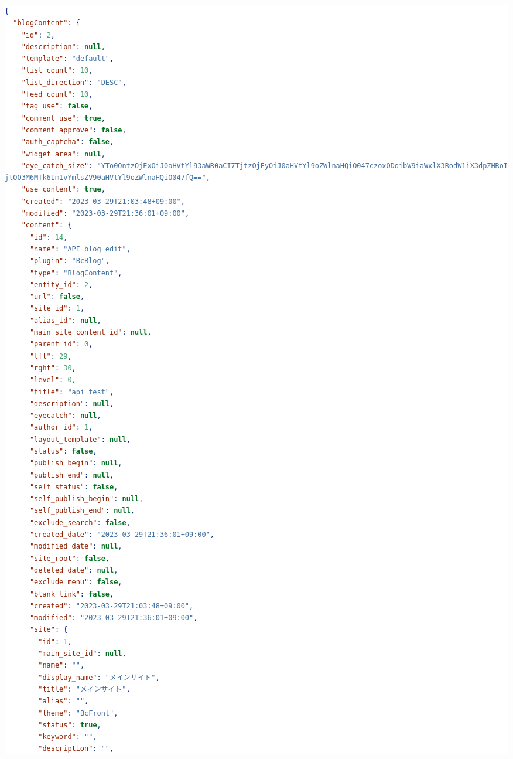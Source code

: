 ```json
{
  "blogContent": {
    "id": 2,
    "description": null,
    "template": "default",
    "list_count": 10,
    "list_direction": "DESC",
    "feed_count": 10,
    "tag_use": false,
    "comment_use": true,
    "comment_approve": false,
    "auth_captcha": false,
    "widget_area": null,
    "eye_catch_size": "YTo0OntzOjExOiJ0aHVtYl93aWR0aCI7TjtzOjEyOiJ0aHVtYl9oZWlnaHQiO047czoxODoibW9iaWxlX3RodW1iX3dpZHRoIjtOO3M6MTk6Im1vYmlsZV90aHVtYl9oZWlnaHQiO047fQ==",
    "use_content": true,
    "created": "2023-03-29T21:03:48+09:00",
    "modified": "2023-03-29T21:36:01+09:00",
    "content": {
      "id": 14,
      "name": "API_blog_edit",
      "plugin": "BcBlog",
      "type": "BlogContent",
      "entity_id": 2,
      "url": false,
      "site_id": 1,
      "alias_id": null,
      "main_site_content_id": null,
      "parent_id": 0,
      "lft": 29,
      "rght": 30,
      "level": 0,
      "title": "api test",
      "description": null,
      "eyecatch": null,
      "author_id": 1,
      "layout_template": null,
      "status": false,
      "publish_begin": null,
      "publish_end": null,
      "self_status": false,
      "self_publish_begin": null,
      "self_publish_end": null,
      "exclude_search": false,
      "created_date": "2023-03-29T21:36:01+09:00",
      "modified_date": null,
      "site_root": false,
      "deleted_date": null,
      "exclude_menu": false,
      "blank_link": false,
      "created": "2023-03-29T21:03:48+09:00",
      "modified": "2023-03-29T21:36:01+09:00",
      "site": {
        "id": 1,
        "main_site_id": null,
        "name": "",
        "display_name": "メインサイト",
        "title": "メインサイト",
        "alias": "",
        "theme": "BcFront",
        "status": true,
        "keyword": "",
        "description": "",
```